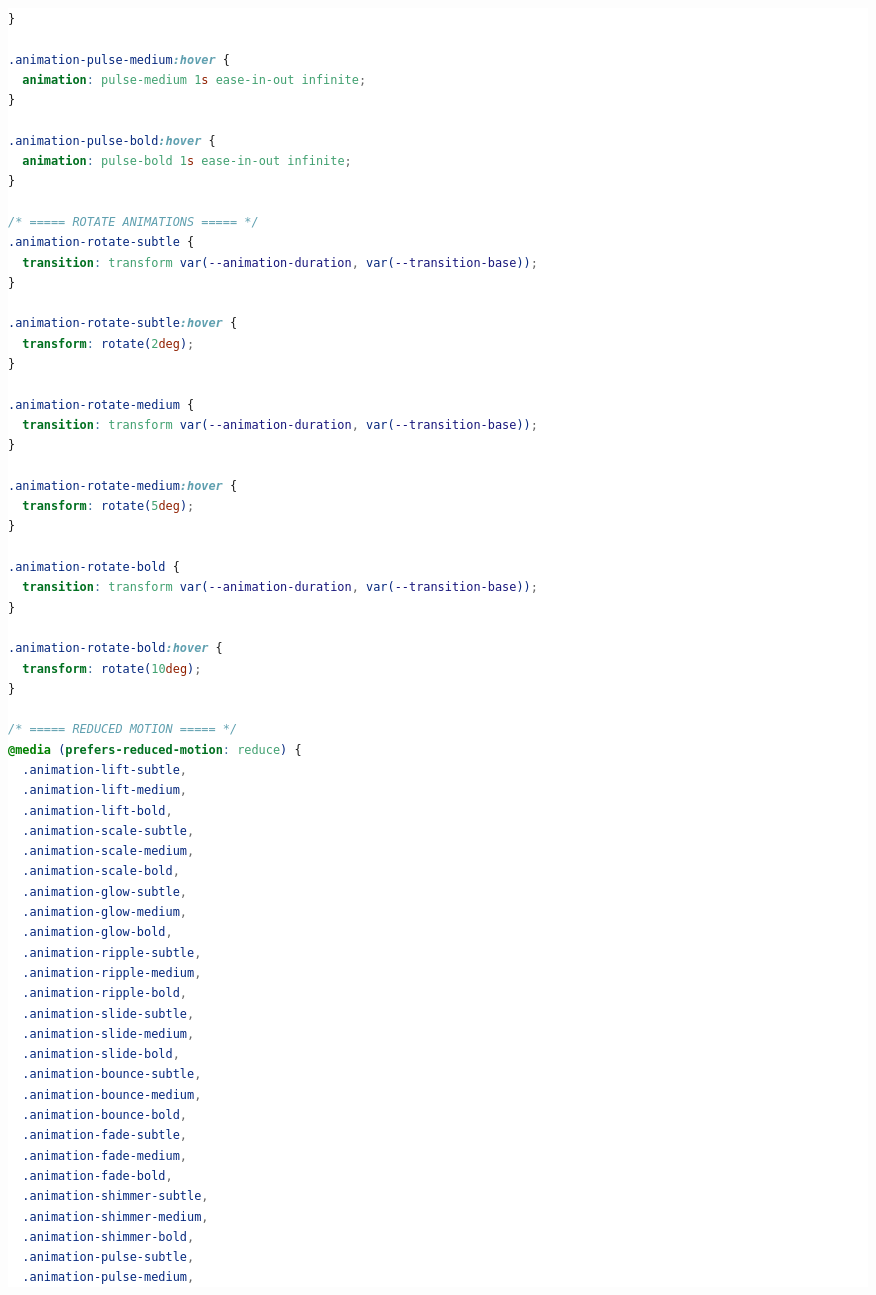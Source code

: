 ```css
}

.animation-pulse-medium:hover {
  animation: pulse-medium 1s ease-in-out infinite;
}

.animation-pulse-bold:hover {
  animation: pulse-bold 1s ease-in-out infinite;
}

/* ===== ROTATE ANIMATIONS ===== */
.animation-rotate-subtle {
  transition: transform var(--animation-duration, var(--transition-base));
}

.animation-rotate-subtle:hover {
  transform: rotate(2deg);
}

.animation-rotate-medium {
  transition: transform var(--animation-duration, var(--transition-base));
}

.animation-rotate-medium:hover {
  transform: rotate(5deg);
}

.animation-rotate-bold {
  transition: transform var(--animation-duration, var(--transition-base));
}

.animation-rotate-bold:hover {
  transform: rotate(10deg);
}

/* ===== REDUCED MOTION ===== */
@media (prefers-reduced-motion: reduce) {
  .animation-lift-subtle,
  .animation-lift-medium,
  .animation-lift-bold,
  .animation-scale-subtle,
  .animation-scale-medium,
  .animation-scale-bold,
  .animation-glow-subtle,
  .animation-glow-medium,
  .animation-glow-bold,
  .animation-ripple-subtle,
  .animation-ripple-medium,
  .animation-ripple-bold,
  .animation-slide-subtle,
  .animation-slide-medium,
  .animation-slide-bold,
  .animation-bounce-subtle,
  .animation-bounce-medium,
  .animation-bounce-bold,
  .animation-fade-subtle,
  .animation-fade-medium,
  .animation-fade-bold,
  .animation-shimmer-subtle,
  .animation-shimmer-medium,
  .animation-shimmer-bold,
  .animation-pulse-subtle,
  .animation-pulse-medium,
```